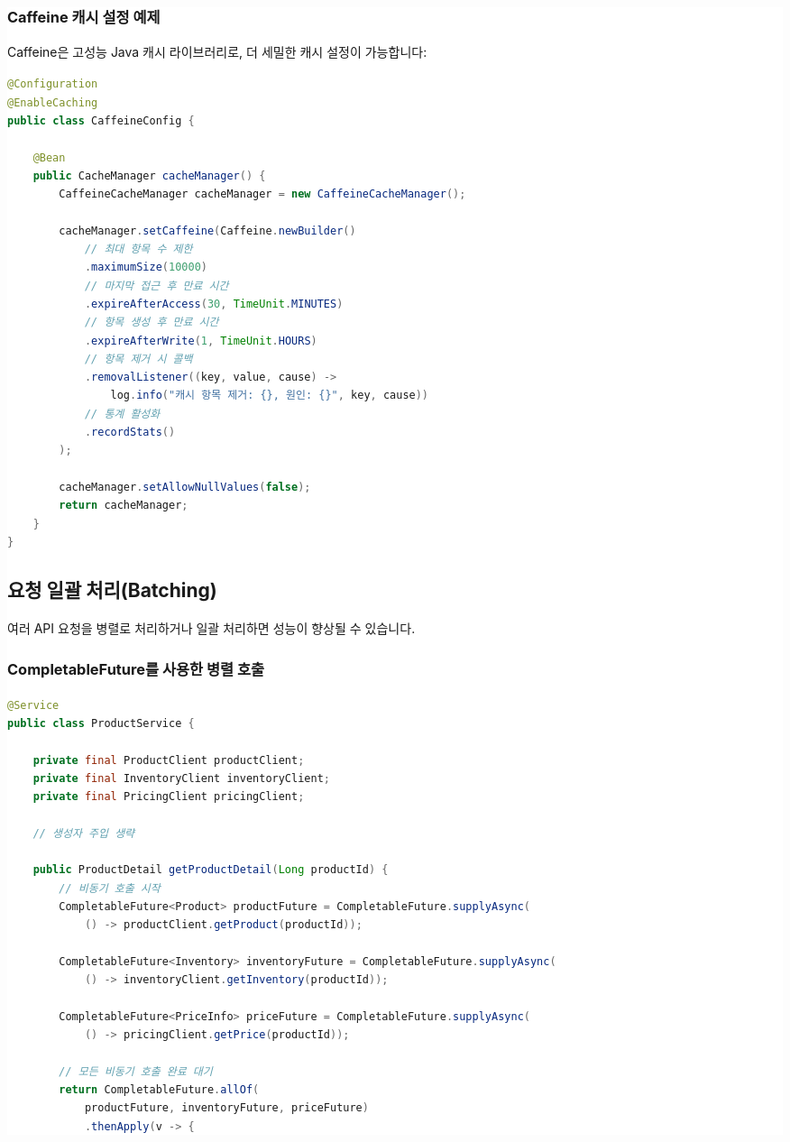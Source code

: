 ### Caffeine 캐시 설정 예제

Caffeine은 고성능 Java 캐시 라이브러리로, 더 세밀한 캐시 설정이 가능합니다:

```java
@Configuration
@EnableCaching
public class CaffeineConfig {

    @Bean
    public CacheManager cacheManager() {
        CaffeineCacheManager cacheManager = new CaffeineCacheManager();

        cacheManager.setCaffeine(Caffeine.newBuilder()
            // 최대 항목 수 제한
            .maximumSize(10000)
            // 마지막 접근 후 만료 시간
            .expireAfterAccess(30, TimeUnit.MINUTES)
            // 항목 생성 후 만료 시간
            .expireAfterWrite(1, TimeUnit.HOURS)
            // 항목 제거 시 콜백
            .removalListener((key, value, cause) ->
                log.info("캐시 항목 제거: {}, 원인: {}", key, cause))
            // 통계 활성화
            .recordStats()
        );

        cacheManager.setAllowNullValues(false);
        return cacheManager;
    }
}
```

## 요청 일괄 처리(Batching)

여러 API 요청을 병렬로 처리하거나 일괄 처리하면 성능이 향상될 수 있습니다.

### CompletableFuture를 사용한 병렬 호출

```java
@Service
public class ProductService {

    private final ProductClient productClient;
    private final InventoryClient inventoryClient;
    private final PricingClient pricingClient;

    // 생성자 주입 생략

    public ProductDetail getProductDetail(Long productId) {
        // 비동기 호출 시작
        CompletableFuture<Product> productFuture = CompletableFuture.supplyAsync(
            () -> productClient.getProduct(productId));

        CompletableFuture<Inventory> inventoryFuture = CompletableFuture.supplyAsync(
            () -> inventoryClient.getInventory(productId));

        CompletableFuture<PriceInfo> priceFuture = CompletableFuture.supplyAsync(
            () -> pricingClient.getPrice(productId));

        // 모든 비동기 호출 완료 대기
        return CompletableFuture.allOf(
            productFuture, inventoryFuture, priceFuture)
            .thenApply(v -> {
```